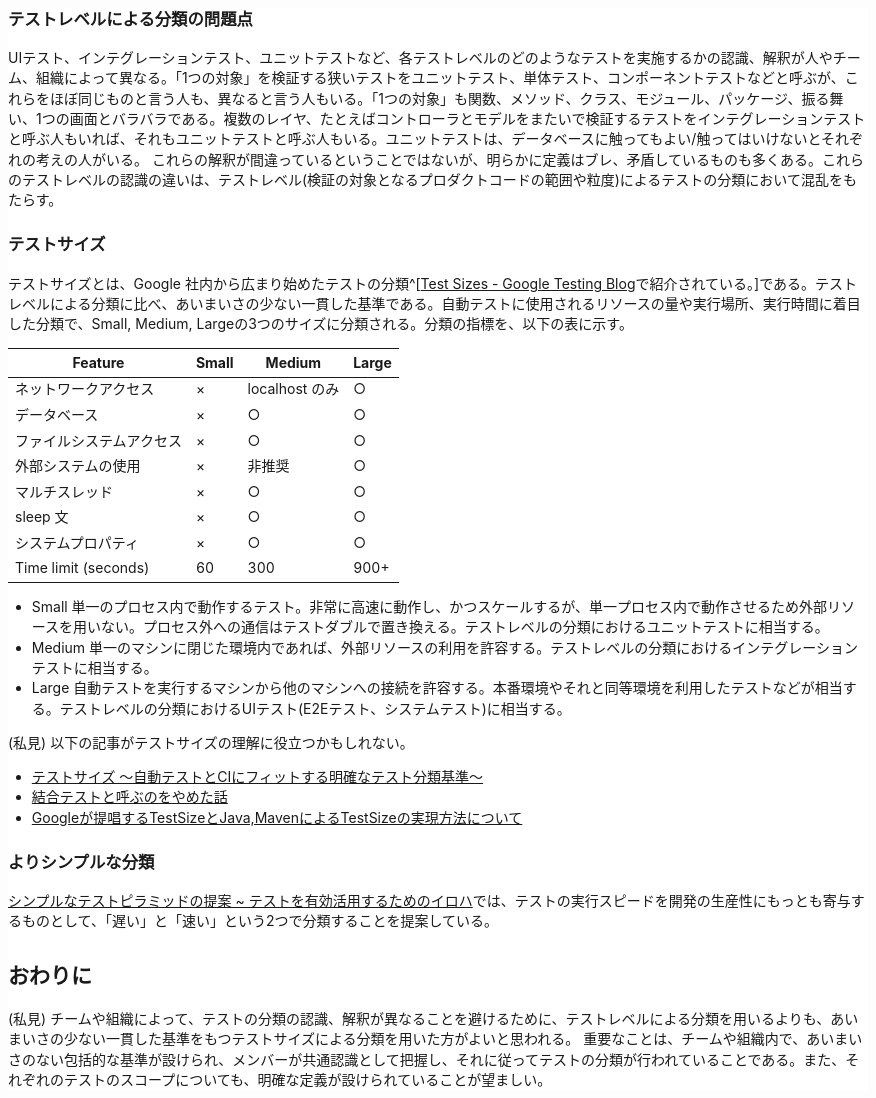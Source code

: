 ### テストレベルによる分類の問題点

UIテスト、インテグレーションテスト、ユニットテストなど、各テストレベルのどのようなテストを実施するかの認識、解釈が人やチーム、組織によって異なる。「⁠1つの対象」を検証する狭いテストをユニットテスト、単体テスト、コンポーネントテストなどと呼ぶが、これらをほぼ同じものと言う人も、異なると言う人もいる。「⁠1つの対象」も関数、メソッド、クラス、モジュール、パッケージ、振る舞い、1つの画面とバラバラである。複数のレイヤ、たとえばコントローラとモデルをまたいで検証するテストをインテグレーションテストと呼ぶ人もいれば、それもユニットテストと呼ぶ人もいる。ユニットテストは、データベースに触ってもよい/触ってはいけないとそれぞれの考えの人がいる。
これらの解釈が間違っているということではないが、明らかに定義はブレ、矛盾しているものも多くある。これらのテストレベルの認識の違いは、テストレベル(検証の対象となるプロダクトコードの範囲や粒度)によるテストの分類において混乱をもたらす。

### テストサイズ

テストサイズとは、Google 社内から広まり始めたテストの分類^[[Test Sizes - Google Testing Blog](https://testing.googleblog.com/2010/12/test-sizes.html)で紹介されている。]である。テストレベルによる分類に比べ、あいまいさの少ない一貫した基準である。自動テストに使用されるリソースの量や実行場所、実行時間に着目した分類で、Small, Medium, Largeの3つのサイズに分類される。分類の指標を、以下の表に示す。

|Feature|Small|Medium|Large|
|---|---|---|---|
|ネットワークアクセス|×|localhost のみ|○|
|データベース|×|○|○|
|ファイルシステムアクセス|×|○|○|
|外部システムの使用|×|非推奨|○|
|マルチスレッド|×|○|○|
|sleep 文|×|○|○|
|システムプロパティ|×|○|○|
|Time limit (seconds)|60|300|900+|

- Small
  単一のプロセス内で動作するテスト。非常に高速に動作し、かつスケールするが、単一プロセス内で動作させるため外部リソースを用いない。プロセス外への通信はテストダブルで置き換える。テストレベルの分類におけるユニットテストに相当する。
- Medium
  単一のマシンに閉じた環境内であれば、外部リソースの利用を許容する。テストレベルの分類におけるインテグレーションテストに相当する。
- Large
  自動テストを実行するマシンから他のマシンへの接続を許容する。本番環境やそれと同等環境を利用したテストなどが相当する。テストレベルの分類におけるUIテスト(E2Eテスト、システムテスト)に相当する。

(私見) 以下の記事がテストサイズの理解に役立つかもしれない。

- [テストサイズ ～自動テストとCIにフィットする明確なテスト分類基準～](https://gihyo.jp/dev/serial/01/savanna-letter/0003)
- [結合テストと呼ぶのをやめた話](https://akito0107.hatenablog.com/entry/2018/08/27/190333)
- [Googleが提唱するTestSizeとJava,MavenによるTestSizeの実現方法について](https://qiita.com/AHA_oretama/items/6239aac9eafd397ebf4e)

### よりシンプルな分類

[シンプルなテストピラミッドの提案 ~ テストを有効活用するためのイロハ](https://www.infoq.com/jp/articles/testing-pyramid-slow-fast-tests/)では、テストの実行スピードを開発の生産性にもっとも寄与するものとして、「遅い」と「速い」という2つで分類することを提案している。

## おわりに

(私見) チームや組織によって、テストの分類の認識、解釈が異なることを避けるために、テストレベルによる分類を用いるよりも、あいまいさの少ない一貫した基準をもつテストサイズによる分類を用いた方がよいと思われる。
重要なことは、チームや組織内で、あいまいさのない包括的な基準が設けられ、メンバーが共通認識として把握し、それに従ってテストの分類が行われていることである。また、それぞれのテストのスコープについても、明確な定義が設けられていることが望ましい。
